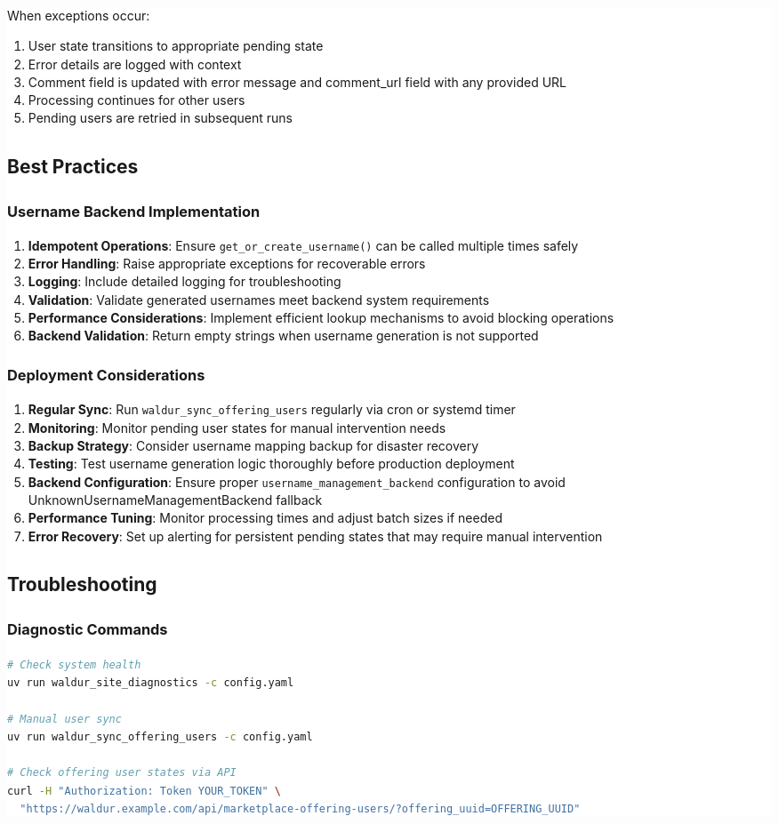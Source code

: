 When exceptions occur:
1. User state transitions to appropriate pending state
2. Error details are logged with context
3. Comment field is updated with error message and comment_url field with any provided URL
4. Processing continues for other users
5. Pending users are retried in subsequent runs

## Best Practices

### Username Backend Implementation

1. **Idempotent Operations**: Ensure `get_or_create_username()` can be called multiple times safely
2. **Error Handling**: Raise appropriate exceptions for recoverable errors
3. **Logging**: Include detailed logging for troubleshooting
4. **Validation**: Validate generated usernames meet backend system requirements
5. **Performance Considerations**: Implement efficient lookup mechanisms to avoid blocking operations
6. **Backend Validation**: Return empty strings when username generation is not supported

### Deployment Considerations

1. **Regular Sync**: Run `waldur_sync_offering_users` regularly via cron or systemd timer
2. **Monitoring**: Monitor pending user states for manual intervention needs
3. **Backup Strategy**: Consider username mapping backup for disaster recovery
4. **Testing**: Test username generation logic thoroughly before production deployment
5. **Backend Configuration**: Ensure proper
   `username_management_backend` configuration to avoid
   UnknownUsernameManagementBackend fallback
6. **Performance Tuning**: Monitor processing times and adjust batch sizes if needed
7. **Error Recovery**: Set up alerting for persistent pending states that may require manual intervention

## Troubleshooting

### Diagnostic Commands

```bash
# Check system health
uv run waldur_site_diagnostics -c config.yaml

# Manual user sync
uv run waldur_sync_offering_users -c config.yaml

# Check offering user states via API
curl -H "Authorization: Token YOUR_TOKEN" \
  "https://waldur.example.com/api/marketplace-offering-users/?offering_uuid=OFFERING_UUID"
```
